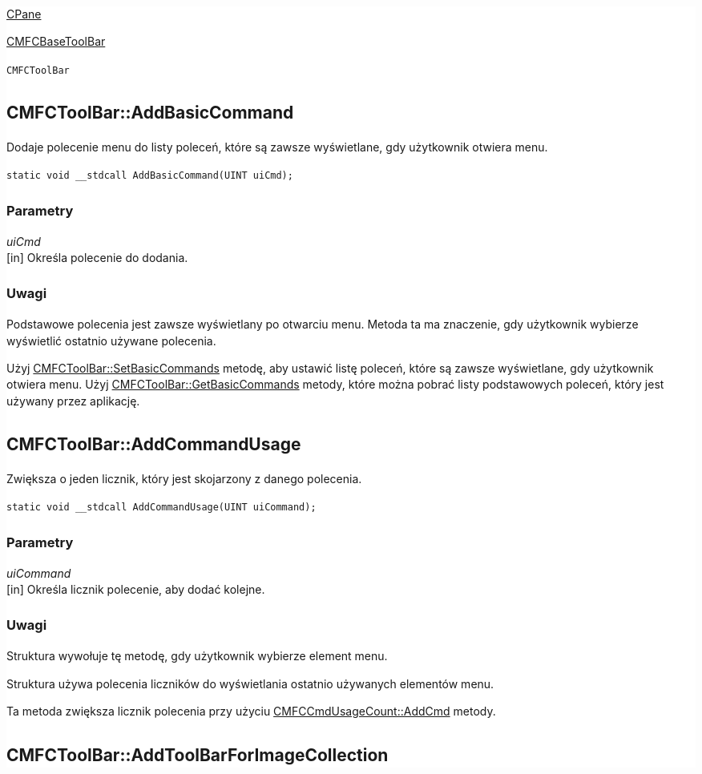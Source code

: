 [CPane](../../mfc/reference/cpane-class.md)

[CMFCBaseToolBar](../../mfc/reference/cmfcbasetoolbar-class.md)

`CMFCToolBar`

##  <a name="addbasiccommand"></a>  CMFCToolBar::AddBasicCommand

Dodaje polecenie menu do listy poleceń, które są zawsze wyświetlane, gdy użytkownik otwiera menu.

```
static void __stdcall AddBasicCommand(UINT uiCmd);
```

### <a name="parameters"></a>Parametry

*uiCmd*<br/>
[in] Określa polecenie do dodania.

### <a name="remarks"></a>Uwagi

Podstawowe polecenia jest zawsze wyświetlany po otwarciu menu. Metoda ta ma znaczenie, gdy użytkownik wybierze wyświetlić ostatnio używane polecenia.

Użyj [CMFCToolBar::SetBasicCommands](#setbasiccommands) metodę, aby ustawić listę poleceń, które są zawsze wyświetlane, gdy użytkownik otwiera menu. Użyj [CMFCToolBar::GetBasicCommands](#getbasiccommands) metody, które można pobrać listy podstawowych poleceń, który jest używany przez aplikację.

##  <a name="addcommandusage"></a>  CMFCToolBar::AddCommandUsage

Zwiększa o jeden licznik, który jest skojarzony z danego polecenia.

```
static void __stdcall AddCommandUsage(UINT uiCommand);
```

### <a name="parameters"></a>Parametry

*uiCommand*<br/>
[in] Określa licznik polecenie, aby dodać kolejne.

### <a name="remarks"></a>Uwagi

Struktura wywołuje tę metodę, gdy użytkownik wybierze element menu.

Struktura używa polecenia liczników do wyświetlania ostatnio używanych elementów menu.

Ta metoda zwiększa licznik polecenia przy użyciu [CMFCCmdUsageCount::AddCmd](../../mfc/reference/cmfccmdusagecount-class.md#addcmd) metody.

##  <a name="addtoolbarforimagecollection"></a>  CMFCToolBar::AddToolBarForImageCollection
